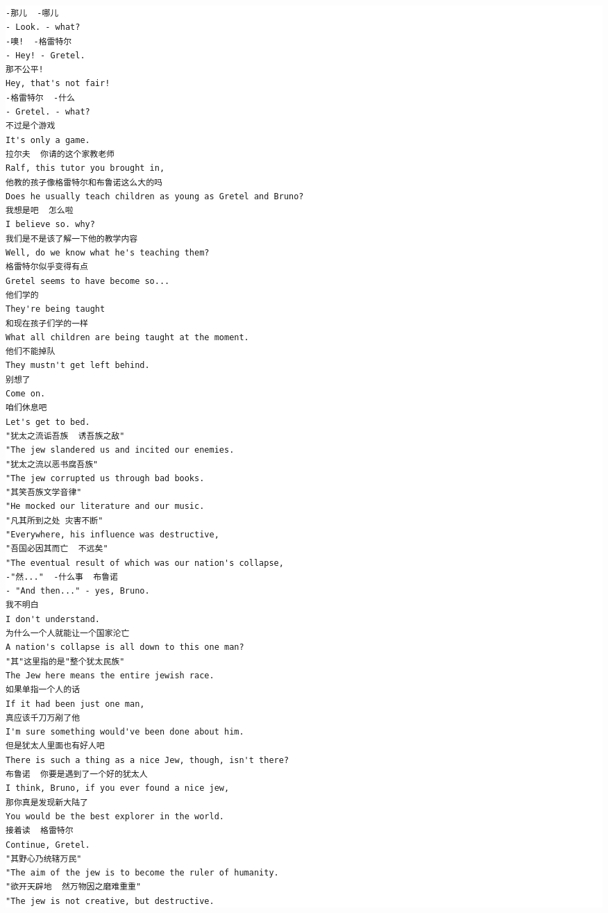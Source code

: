 	-那儿  -哪儿
	- Look. - what?
	-噢!  -格雷特尔
	- Hey! - Gretel.
	那不公平!
	Hey, that's not fair!
	-格雷特尔  -什么
	- Gretel. - what?
	不过是个游戏
	It's only a game.
	拉尔夫  你请的这个家教老师
	Ralf, this tutor you brought in,
	他教的孩子像格雷特尔和布鲁诺这么大的吗
	Does he usually teach children as young as Gretel and Bruno?
	我想是吧  怎么啦
	I believe so. why?
	我们是不是该了解一下他的教学内容
	Well, do we know what he's teaching them?
	格雷特尔似乎变得有点
	Gretel seems to have become so...
	他们学的
	They're being taught
	和现在孩子们学的一样
	What all children are being taught at the moment.
	他们不能掉队
	They mustn't get left behind.
	别想了
	Come on.
	咱们休息吧
	Let's get to bed.
	"犹太之流诟吾族  诱吾族之敌"
	"The jew slandered us and incited our enemies.
	"犹太之流以恶书腐吾族"
	"The jew corrupted us through bad books.
	"其笑吾族文学音律"
	"He mocked our literature and our music.
	"凡其所到之处 灾害不断"
	"Everywhere, his influence was destructive,
	"吾国必因其而亡  不远矣"
	"The eventual result of which was our nation's collapse,
	-"然..."  -什么事  布鲁诺
	- "And then..." - yes, Bruno.
	我不明白
	I don't understand.
	为什么一个人就能让一个国家沦亡
	A nation's collapse is all down to this one man?
	"其"这里指的是"整个犹太民族"
	The Jew here means the entire jewish race.
	如果单指一个人的话
	If it had been just one man,
	真应该千刀万剐了他
	I'm sure something would've been done about him.
	但是犹太人里面也有好人吧
	There is such a thing as a nice Jew, though, isn't there?
	布鲁诺  你要是遇到了一个好的犹太人
	I think, Bruno, if you ever found a nice jew,
	那你真是发现新大陆了
	You would be the best explorer in the world.
	接着读  格雷特尔
	Continue, Gretel.
	"其野心乃统辖万民"
	"The aim of the jew is to become the ruler of humanity.
	"欲开天辟地  然万物因之磨难重重"
	"The jew is not creative, but destructive.